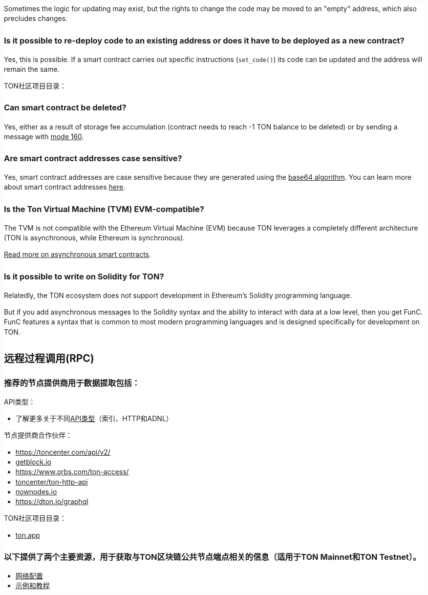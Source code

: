 Sometimes the logic for updating may exist, but the rights to change the code may be moved to an "empty" address, which also precludes changes.

### Is it possible to re-deploy code to an existing address or does it have to be deployed as a new contract?

Yes, this is possible. If a smart contract carries out specific instructions (`set_code()`) its code can be updated and the address will remain the same.

TON社区项目目录：

### Can smart contract be deleted?

Yes, either as a result of storage fee accumulation (contract needs to reach -1 TON balance to be deleted) or by sending a message with [mode 160](https://docs.ton.org/develop/smart-contracts/messages#message-modes).

### Are smart contract addresses case sensitive?

Yes, smart contract addresses are case sensitive because they are generated using the [base64 algorithm](https://en.wikipedia.org/wiki/Base64).  You can learn more about smart contract addresses [here](/learn/overviews/addresses).

### Is the Ton Virtual Machine (TVM) EVM-compatible?

The TVM is not compatible with the Ethereum Virtual Machine (EVM) because TON leverages a completely different architecture (TON is asynchronous, while Ethereum is synchronous).

[Read more on asynchronous smart contracts](https://telegra.ph/Its-time-to-try-something-new-Asynchronous-smart-contracts-03-25).

### Is it possible to write on Solidity for TON?

Relatedly, the TON ecosystem does not support development in Ethereum’s Solidity programming language.

But if you add asynchronous messages to the Solidity syntax and the ability to interact with data at a low level, then you get FunC. FunC features a syntax that is common to most modern programming languages and is designed specifically for development on TON.

## 远程过程调用(RPC)

### 推荐的节点提供商用于数据提取包括：

API类型：

- 了解更多关于不同[API类型](/develop/dapps/apis/)（索引、HTTP和ADNL）

节点提供商合作伙伴：

- https://toncenter.com/api/v2/
- [getblock.io](https://getblock.io/)
- https://www.orbs.com/ton-access/
- [toncenter/ton-http-api](https://github.com/toncenter/ton-http-api)
- [nownodes.io](https://nownodes.io/nodes)
- https://dton.io/graphql

TON社区项目目录：

- [ton.app](https://ton.app/)

### 以下提供了两个主要资源，用于获取与TON区块链公共节点端点相关的信息（适用于TON Mainnet和TON Testnet）。

- [网络配置](/develop/howto/network-configs)
- [示例和教程](/develop/dapps/#examples)
